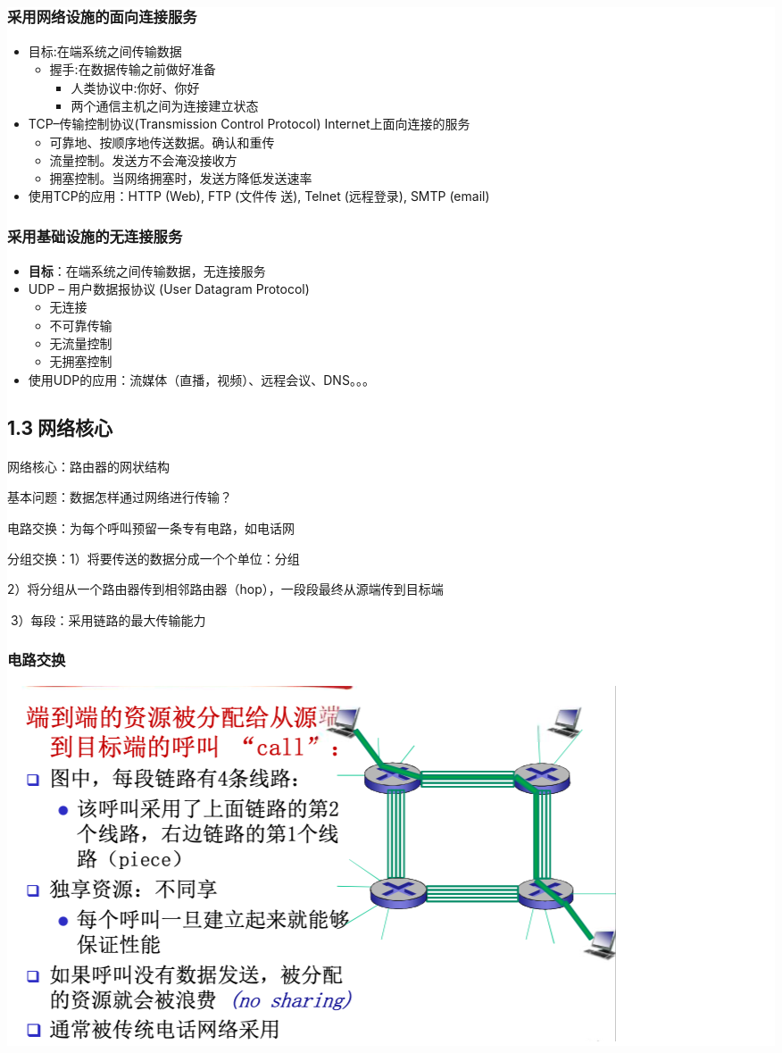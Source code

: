 ### 采用网络设施的面向连接服务

- 目标:在端系统之间传输数据
  - 握手:在数据传输之前做好准备
    - 人类协议中:你好、你好
    - 两个通信主机之间为连接建立状态
- TCP–传输控制协议(Transmission Control Protocol) Internet上面向连接的服务
  - 可靠地、按顺序地传送数据。确认和重传
  - 流量控制。发送方不会淹没接收方
  - 拥塞控制。当网络拥塞时，发送方降低发送速率
- 使用TCP的应用：HTTP (Web), FTP (文件传 送), Telnet (远程登录), SMTP (email)

### 采用基础设施的无连接服务

- **目标**：在端系统之间传输数据，无连接服务
- UDP – 用户数据报协议 (User Datagram Protocol)
  - 无连接
  - 不可靠传输
  - 无流量控制
  - 无拥塞控制
- 使用UDP的应用：流媒体（直播，视频）、远程会议、DNS。。。

## 1.3 网络核心

网络核心：路由器的网状结构

基本问题：数据怎样通过网络进行传输？

电路交换：为每个呼叫预留一条专有电路，如电话网

分组交换：1）将要传送的数据分成一个个单位：分组

​					2）将分组从一个路由器传到相邻路由器（hop），一段段最终从源端传到目标端

​                    3）每段：采用链路的最大传输能力

### 电路交换

![1](./picture/1.png)
